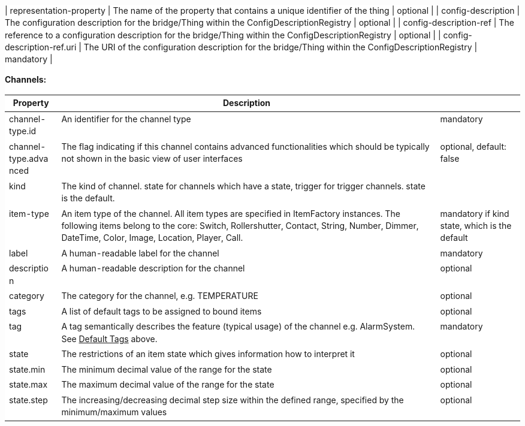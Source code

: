 | representation-property                        | The name of the property that contains a unique identifier of the thing                                                                                                                                      | optional                   |
| config-description                             | The configuration description for the bridge/Thing within the ConfigDescriptionRegistry                                                                                                                      | optional                   |
| config-description-ref                         | The reference to a configuration description for the bridge/Thing within the ConfigDescriptionRegistry                                                                                                       | optional                   |
| config-description-ref.uri                     | The URI of the configuration description for the bridge/Thing within the ConfigDescriptionRegistry                                                                                                           | mandatory                  |

**Channels:**

| Property                   | Description                                                                                                                                                                                                                         |                                               |
|----------------------------|-------------------------------------------------------------------------------------------------------------------------------------------------------------------------------------------------------------------------------------|-----------------------------------------------|
| channel-type.id            | An identifier for the channel type                                                                                                                                                                                                  | mandatory                                     |
| channel-type.advanced      | The flag indicating if this channel contains advanced functionalities which should be typically not shown in the basic view of user interfaces                                                                                      | optional, default: false                      |
| kind                       | The kind of channel. state for channels which have a state, trigger for trigger channels. state is the default.                                                                                                                     |                                               |
| item-type                  | An item type of the channel. All item types are specified in ItemFactory instances. The following items belong to the core: Switch, Rollershutter, Contact, String, Number, Dimmer, DateTime, Color, Image, Location, Player, Call. | mandatory if kind state, which is the default |
| label                      | A human-readable label for the channel                                                                                                                                                                                              | mandatory                                     |
| description                | A human-readable description for the channel                                                                                                                                                                                        | optional                                      |
| category                   | The category for the channel, e.g. TEMPERATURE                                                                                                                                                                                      | optional                                      |
| tags                       | A list of default tags to be assigned to bound items                                                                                                                                                                                | optional                                      |
| tag                        | A tag semantically describes the feature (typical usage) of the channel e.g. AlarmSystem. See [Default Tags](#default-point-and-property-tags) above.                                                                                                  | mandatory                                     |
| state                      | The restrictions of an item state which gives information how to interpret it                                                                                                                                                       | optional                                      |
| state.min                  | The minimum decimal value of the range for the state                                                                                                                                                                                | optional                                      |
| state.max                  | The maximum decimal value of the range for the state                                                                                                                                                                                | optional                                      |
| state.step                 | The increasing/decreasing decimal step size within the defined range, specified by the minimum/maximum values                                                                                                                       | optional                                      |